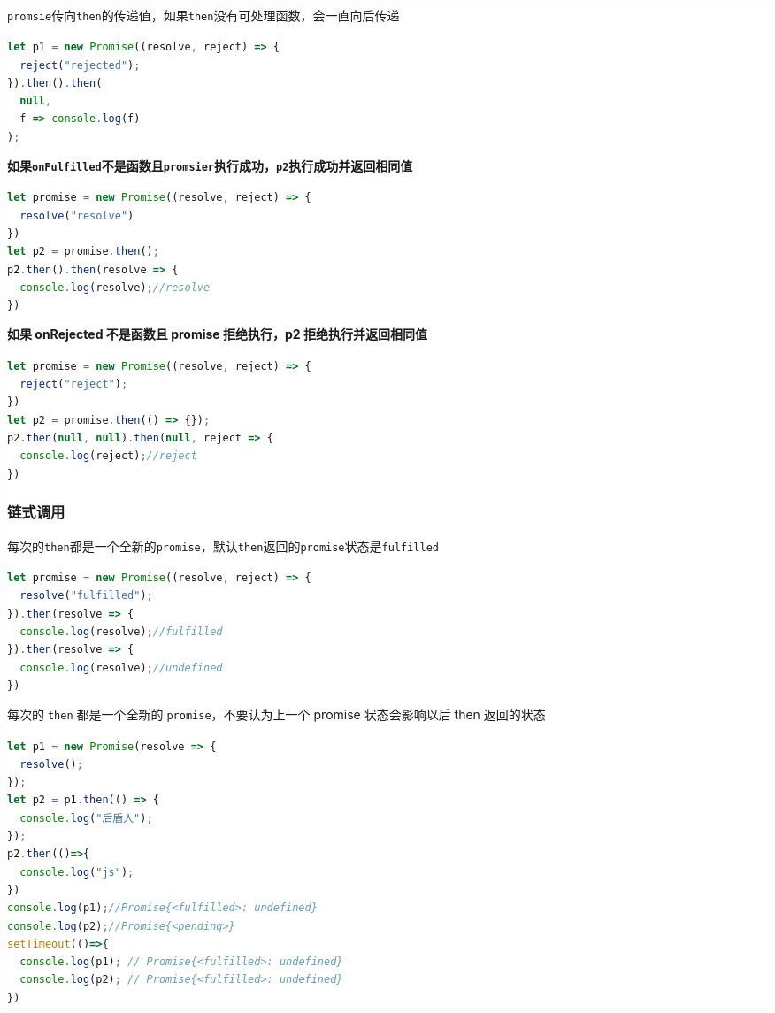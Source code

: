 `promsie`传向`then`的传递值，如果`then`没有可处理函数，会一直向后传递

```js
let p1 = new Promise((resolve, reject) => {
  reject("rejected");
}).then().then(
  null,
  f => console.log(f)
);
```

**如果`onFulfilled`不是函数且`promsier`执行成功，`p2`执行成功并返回相同值**

```js
let promise = new Promise((resolve, reject) => {
  resolve("resolve")
})
let p2 = promise.then();
p2.then().then(resolve => {
  console.log(resolve);//resolve
})
```

**如果 onRejected 不是函数且 promise 拒绝执行，p2 拒绝执行并返回相同值**

```js
let promise = new Promise((resolve, reject) => {
  reject("reject");
})
let p2 = promise.then(() => {});
p2.then(null, null).then(null, reject => {
  console.log(reject);//reject
})
```

### 链式调用

每次的`then`都是一个全新的`promise`，默认`then`返回的`promise`状态是`fulfilled`

```js
let promise = new Promise((resolve, reject) => {
  resolve("fulfilled");
}).then(resolve => {
  console.log(resolve);//fulfilled
}).then(resolve => {
  console.log(resolve);//undefined
})
```

每次的 `then` 都是一个全新的 `promise`，不要认为上一个 promise 状态会影响以后 then 返回的状态

```js
let p1 = new Promise(resolve => {
  resolve();
});
let p2 = p1.then(() => {
  console.log("后盾人");
});
p2.then(()=>{
  console.log("js");
})
console.log(p1);//Promise{<fulfilled>: undefined}
console.log(p2);//Promise{<pending>}
setTimeout(()=>{
  console.log(p1); // Promise{<fulfilled>: undefined}
  console.log(p2); // Promise{<fulfilled>: undefined}
})
```
